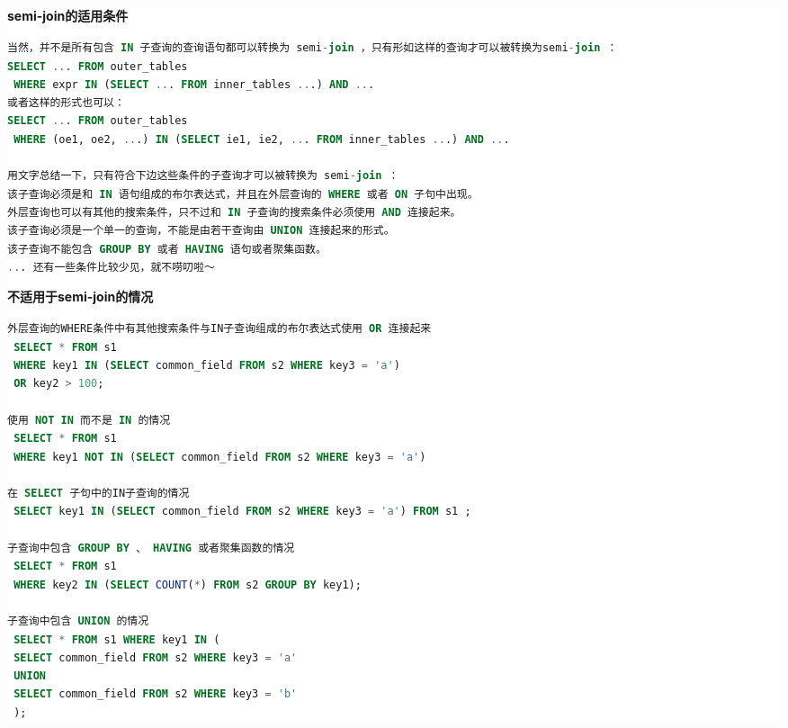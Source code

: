 **semi-join的适用条件**

```sql
当然，并不是所有包含 IN 子查询的查询语句都可以转换为 semi-join ，只有形如这样的查询才可以被转换为semi-join ：
SELECT ... FROM outer_tables 
 WHERE expr IN (SELECT ... FROM inner_tables ...) AND ...
或者这样的形式也可以：
SELECT ... FROM outer_tables 
 WHERE (oe1, oe2, ...) IN (SELECT ie1, ie2, ... FROM inner_tables ...) AND ...
 
用文字总结一下，只有符合下边这些条件的子查询才可以被转换为 semi-join ：
该子查询必须是和 IN 语句组成的布尔表达式，并且在外层查询的 WHERE 或者 ON 子句中出现。
外层查询也可以有其他的搜索条件，只不过和 IN 子查询的搜索条件必须使用 AND 连接起来。
该子查询必须是一个单一的查询，不能是由若干查询由 UNION 连接起来的形式。
该子查询不能包含 GROUP BY 或者 HAVING 语句或者聚集函数。
... 还有一些条件比较少见，就不唠叨啦～
```

**不适用于semi-join的情况**

```sql
外层查询的WHERE条件中有其他搜索条件与IN子查询组成的布尔表达式使用 OR 连接起来
 SELECT * FROM s1 
 WHERE key1 IN (SELECT common_field FROM s2 WHERE key3 = 'a')
 OR key2 > 100;
 
使用 NOT IN 而不是 IN 的情况
 SELECT * FROM s1 
 WHERE key1 NOT IN (SELECT common_field FROM s2 WHERE key3 = 'a')
 
在 SELECT 子句中的IN子查询的情况
 SELECT key1 IN (SELECT common_field FROM s2 WHERE key3 = 'a') FROM s1 ;
 
子查询中包含 GROUP BY 、 HAVING 或者聚集函数的情况
 SELECT * FROM s1 
 WHERE key2 IN (SELECT COUNT(*) FROM s2 GROUP BY key1);
 
子查询中包含 UNION 的情况
 SELECT * FROM s1 WHERE key1 IN (
 SELECT common_field FROM s2 WHERE key3 = 'a' 
 UNION
 SELECT common_field FROM s2 WHERE key3 = 'b'
 );
```